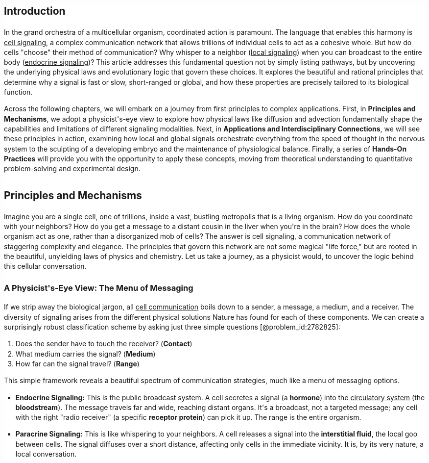 ## Introduction
In the grand orchestra of a multicellular organism, coordinated action is paramount. The language that enables this harmony is [cell signaling](@article_id:140579), a complex communication network that allows trillions of individual cells to act as a cohesive whole. But how do cells "choose" their method of communication? Why whisper to a neighbor ([local signaling](@article_id:138739)) when you can broadcast to the entire body ([endocrine signaling](@article_id:139268))? This article addresses this fundamental question not by simply listing pathways, but by uncovering the underlying physical laws and evolutionary logic that govern these choices. It explores the beautiful and rational principles that determine why a signal is fast or slow, short-ranged or global, and how these properties are precisely tailored to its biological function.

Across the following chapters, we will embark on a journey from first principles to complex applications. First, in **Principles and Mechanisms**, we adopt a physicist's-eye view to explore how physical laws like diffusion and advection fundamentally shape the capabilities and limitations of different signaling modalities. Next, in **Applications and Interdisciplinary Connections**, we will see these principles in action, examining how local and global signals orchestrate everything from the speed of thought in the nervous system to the sculpting of a developing embryo and the maintenance of physiological balance. Finally, a series of **Hands-On Practices** will provide you with the opportunity to apply these concepts, moving from theoretical understanding to quantitative problem-solving and experimental design.

## Principles and Mechanisms

Imagine you are a single cell, one of trillions, inside a vast, bustling metropolis that is a living organism. How do you coordinate with your neighbors? How do you get a message to a distant cousin in the liver when you're in the brain? How does the whole organism act as one, rather than a disorganized mob of cells? The answer is cell signaling, a communication network of staggering complexity and elegance. The principles that govern this network are not some magical "life force," but are rooted in the beautiful, unyielding laws of physics and chemistry. Let us take a journey, as a physicist would, to uncover the logic behind this cellular conversation.

### A Physicist's-Eye View: The Menu of Messaging

If we strip away the biological jargon, all [cell communication](@article_id:137676) boils down to a sender, a message, a medium, and a receiver. The diversity of signaling arises from the different physical solutions Nature has found for each of these components. We can create a surprisingly robust classification scheme by asking just three simple questions [@problem_id:2782825]:

1.  Does the sender have to touch the receiver? (**Contact**)
2.  What medium carries the signal? (**Medium**)
3.  How far can the signal travel? (**Range**)

This simple framework reveals a beautiful spectrum of communication strategies, much like a menu of messaging options.

-   **Endocrine Signaling:** This is the public broadcast system. A cell secretes a signal (a **hormone**) into the [circulatory system](@article_id:150629) (the **bloodstream**). The message travels far and wide, reaching distant organs. It's a broadcast, not a targeted message; any cell with the right "radio receiver" (a specific **receptor protein**) can pick it up. The range is the entire organism.

-   **Paracrine Signaling:** This is like whispering to your neighbors. A cell releases a signal into the **interstitial fluid**, the local goo between cells. The signal diffuses over a short distance, affecting only cells in the immediate vicinity. It is, by its very nature, a local conversation.
